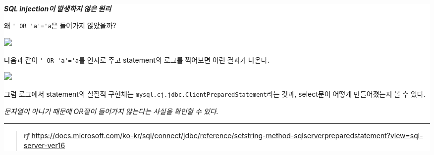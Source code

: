 _**SQL injection이 발생하지 않은 원리**_

왜 `' OR 'a'='a`은 들어가지 않았을까?

![](https://velog.velcdn.com/images/suran-kim/post/85e6d2e3-64a8-456b-943c-05bca9936eec/image.png)

다음과 같이 `' OR 'a'='a`를 인자로 주고 statement의 로그를 찍어보면 이런 결과가 나온다.

![](https://velog.velcdn.com/images/suran-kim/post/1a2a178b-d428-4c4c-a35f-394c368f4ae1/image.png)

그럼 로그에서
statement의 실질적 구현체는 `mysql.cj.jdbc.ClientPreparedStatement`라는 것과, 
select문이 어떻게 만들어졌는지 볼 수 있다.

_문자열이 아니기 때문에 OR절이 들어가지 않는다는 사실을 확인할 수 있다._




---

> _**rf**_
https://docs.microsoft.com/ko-kr/sql/connect/jdbc/reference/setstring-method-sqlserverpreparedstatement?view=sql-server-ver16